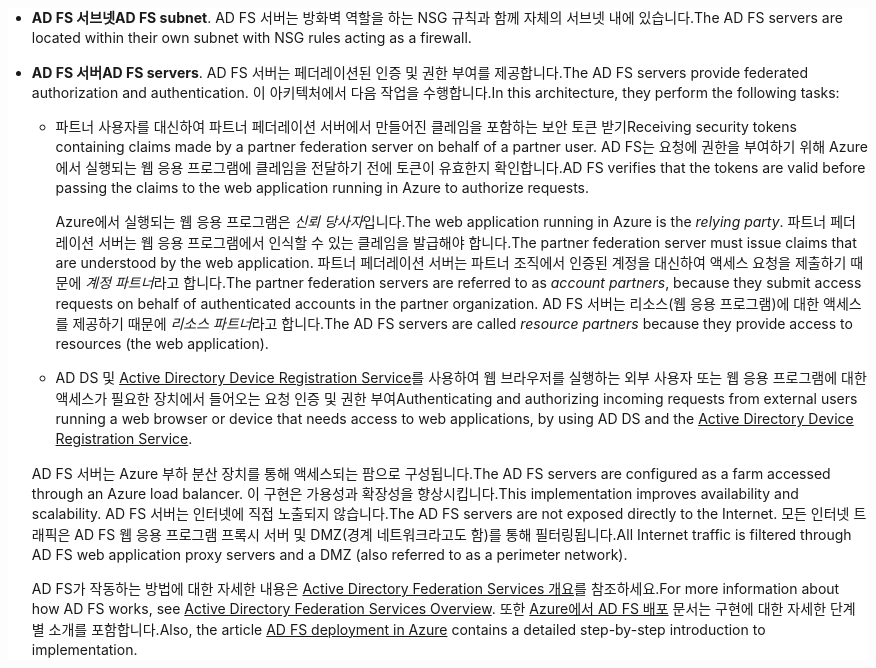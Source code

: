 * <span data-ttu-id="e7df6-132">**AD FS 서브넷**</span><span class="sxs-lookup"><span data-stu-id="e7df6-132">**AD FS subnet**.</span></span> <span data-ttu-id="e7df6-133">AD FS 서버는 방화벽 역할을 하는 NSG 규칙과 함께 자체의 서브넷 내에 있습니다.</span><span class="sxs-lookup"><span data-stu-id="e7df6-133">The AD FS servers are located within their own subnet with NSG rules acting as a firewall.</span></span>

* <span data-ttu-id="e7df6-134">**AD FS 서버**</span><span class="sxs-lookup"><span data-stu-id="e7df6-134">**AD FS servers**.</span></span> <span data-ttu-id="e7df6-135">AD FS 서버는 페더레이션된 인증 및 권한 부여를 제공합니다.</span><span class="sxs-lookup"><span data-stu-id="e7df6-135">The AD FS servers provide federated authorization and authentication.</span></span> <span data-ttu-id="e7df6-136">이 아키텍처에서 다음 작업을 수행합니다.</span><span class="sxs-lookup"><span data-stu-id="e7df6-136">In this architecture, they perform the following tasks:</span></span>
  
  * <span data-ttu-id="e7df6-137">파트너 사용자를 대신하여 파트너 페더레이션 서버에서 만들어진 클레임을 포함하는 보안 토큰 받기</span><span class="sxs-lookup"><span data-stu-id="e7df6-137">Receiving security tokens containing claims made by a partner federation server on behalf of a partner user.</span></span> <span data-ttu-id="e7df6-138">AD FS는 요청에 권한을 부여하기 위해 Azure에서 실행되는 웹 응용 프로그램에 클레임을 전달하기 전에 토큰이 유효한지 확인합니다.</span><span class="sxs-lookup"><span data-stu-id="e7df6-138">AD FS verifies that the tokens are valid before passing the claims to the web application running in Azure to authorize requests.</span></span> 
  
    <span data-ttu-id="e7df6-139">Azure에서 실행되는 웹 응용 프로그램은 *신뢰 당사자*입니다.</span><span class="sxs-lookup"><span data-stu-id="e7df6-139">The web application running in Azure is the *relying party*.</span></span> <span data-ttu-id="e7df6-140">파트너 페더레이션 서버는 웹 응용 프로그램에서 인식할 수 있는 클레임을 발급해야 합니다.</span><span class="sxs-lookup"><span data-stu-id="e7df6-140">The partner federation server must issue claims that are understood by the web application.</span></span> <span data-ttu-id="e7df6-141">파트너 페더레이션 서버는 파트너 조직에서 인증된 계정을 대신하여 액세스 요청을 제출하기 때문에 *계정 파트너*라고 합니다.</span><span class="sxs-lookup"><span data-stu-id="e7df6-141">The partner federation servers are referred to as *account partners*, because they submit access requests on behalf of authenticated accounts in the partner organization.</span></span> <span data-ttu-id="e7df6-142">AD FS 서버는 리소스(웹 응용 프로그램)에 대한 액세스를 제공하기 때문에 *리소스 파트너*라고 합니다.</span><span class="sxs-lookup"><span data-stu-id="e7df6-142">The AD FS servers are called *resource partners* because they provide access to resources (the web application).</span></span>

  * <span data-ttu-id="e7df6-143">AD DS 및 [Active Directory Device Registration Service][ADDRS]를 사용하여 웹 브라우저를 실행하는 외부 사용자 또는 웹 응용 프로그램에 대한 액세스가 필요한 장치에서 들어오는 요청 인증 및 권한 부여</span><span class="sxs-lookup"><span data-stu-id="e7df6-143">Authenticating and authorizing incoming requests from external users running a web browser or device that needs access to web applications, by using AD DS and the [Active Directory Device Registration Service][ADDRS].</span></span>
    
  <span data-ttu-id="e7df6-144">AD FS 서버는 Azure 부하 분산 장치를 통해 액세스되는 팜으로 구성됩니다.</span><span class="sxs-lookup"><span data-stu-id="e7df6-144">The AD FS servers are configured as a farm accessed through an Azure load balancer.</span></span> <span data-ttu-id="e7df6-145">이 구현은 가용성과 확장성을 향상시킵니다.</span><span class="sxs-lookup"><span data-stu-id="e7df6-145">This implementation improves availability and scalability.</span></span> <span data-ttu-id="e7df6-146">AD FS 서버는 인터넷에 직접 노출되지 않습니다.</span><span class="sxs-lookup"><span data-stu-id="e7df6-146">The AD FS servers are not exposed directly to the Internet.</span></span> <span data-ttu-id="e7df6-147">모든 인터넷 트래픽은 AD FS 웹 응용 프로그램 프록시 서버 및 DMZ(경계 네트워크라고도 함)를 통해 필터링됩니다.</span><span class="sxs-lookup"><span data-stu-id="e7df6-147">All Internet traffic is filtered through AD FS web application proxy servers and a DMZ (also referred to as a perimeter network).</span></span>

  <span data-ttu-id="e7df6-148">AD FS가 작동하는 방법에 대한 자세한 내용은 [Active Directory Federation Services 개요][active-directory-federation-services-overview]를 참조하세요.</span><span class="sxs-lookup"><span data-stu-id="e7df6-148">For more information about how AD FS works, see [Active Directory Federation Services Overview][active-directory-federation-services-overview].</span></span> <span data-ttu-id="e7df6-149">또한 [Azure에서 AD FS 배포][adfs-intro] 문서는 구현에 대한 자세한 단계별 소개를 포함합니다.</span><span class="sxs-lookup"><span data-stu-id="e7df6-149">Also, the article [AD FS deployment in Azure][adfs-intro] contains a detailed step-by-step introduction to implementation.</span></span>


[extending-ad-to-azure]: adds-extend-domain.md
[vm-recommendations]: ../virtual-machines-windows/single-vm.md
[implementing-a-secure-hybrid-network-architecture]: ../dmz/secure-vnet-hybrid.md
[implementing-a-secure-hybrid-network-architecture-with-internet-access]: ../dmz/secure-vnet-dmz.md
[hybrid-azure-on-prem-vpn]: ../hybrid-networking/vpn.md
[azure-cli]: /azure/azure-resource-manager/xplat-cli-azure-resource-manager
[DRS]: https://technet.microsoft.com/library/dn280945.aspx
[where-to-place-an-fs-proxy]: https://technet.microsoft.com/library/dd807048.aspx
[ADDRS]: https://technet.microsoft.com/library/dn486831.aspx
[plan-your-adfs-deployment]: https://msdn.microsoft.com/library/azure/dn151324.aspx
[ad_network_recommendations]: #network_configuration_recommendations_for_AD_DS_VMs
[adfs_certificates]: https://technet.microsoft.com/library/dn781428(v=ws.11).aspx
[create_service_account_for_adfs_farm]: https://technet.microsoft.com/library/dd807078.aspx
[adfs-configuration-database]: https://technet.microsoft.com/library/ee913581(v=ws.11).aspx
[active-directory-federation-services]: https://technet.microsoft.com/windowsserver/dd448613.aspx
[security-considerations]: #security-considerations
[recommendations]: #recommendations
[active-directory-federation-services-overview]: https://technet.microsoft.com/library/hh831502(v=ws.11).aspx
[establishing-federation-trust]: https://blogs.msdn.microsoft.com/alextch/2011/06/27/establishing-federation-trust/
[Deploying_a_federation_server_farm]:  https://azure.microsoft.com/documentation/articles/active-directory-aadconnect-azure-adfs/
[install_and_configure_the_web_application_proxy_server]: https://technet.microsoft.com/library/dn383662.aspx
[publish_applications_using_AD_FS_preauthentication]: https://technet.microsoft.com/library/dn383640.aspx
[managing-adfs-components]: https://technet.microsoft.com/library/cc759026.aspx
[oms-adfs-pack]: https://www.microsoft.com/download/details.aspx?id=41184
[azure-powershell-download]: https://azure.microsoft.com/documentation/articles/powershell-install-configure/
[aad]: https://azure.microsoft.com/documentation/services/active-directory/
[aadb2c]: https://azure.microsoft.com/documentation/services/active-directory-b2c/
[adfs-intro]: /azure/active-directory/active-directory-aadconnect-azure-adfs
[github]: https://github.com/mspnp/reference-architectures/tree/master/identity/adfs
[adfs_certificates]: https://technet.microsoft.com/library/dn781428(v=ws.11).aspx
[considerations]: ./considerations.md
[visio-download]: https://archcenter.blob.core.windows.net/cdn/identity-architectures.vsdx
[0]: ./images/adfs.png "Active Directory로 하이브리드 네트워크 아키텍처 보안"